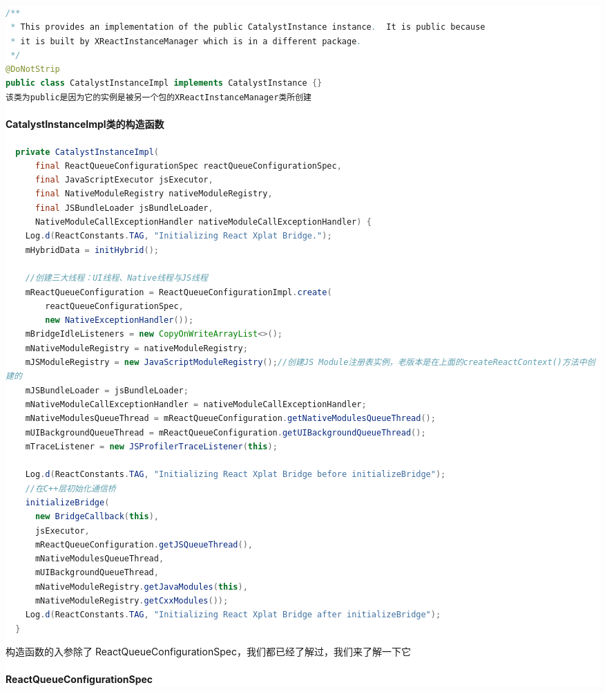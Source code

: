 ```java
/**
 * This provides an implementation of the public CatalystInstance instance.  It is public because
 * it is built by XReactInstanceManager which is in a different package.
 */
@DoNotStrip
public class CatalystInstanceImpl implements CatalystInstance {}
该类为public是因为它的实例是被另一个包的XReactInstanceManager类所创建
```

#### CatalystInstanceImpl类的构造函数

```java
  private CatalystInstanceImpl(
      final ReactQueueConfigurationSpec reactQueueConfigurationSpec,
      final JavaScriptExecutor jsExecutor,
      final NativeModuleRegistry nativeModuleRegistry,
      final JSBundleLoader jsBundleLoader,
      NativeModuleCallExceptionHandler nativeModuleCallExceptionHandler) {
    Log.d(ReactConstants.TAG, "Initializing React Xplat Bridge.");
    mHybridData = initHybrid();

	//创建三大线程：UI线程、Native线程与JS线程
    mReactQueueConfiguration = ReactQueueConfigurationImpl.create(
        reactQueueConfigurationSpec,
        new NativeExceptionHandler());
    mBridgeIdleListeners = new CopyOnWriteArrayList<>();
    mNativeModuleRegistry = nativeModuleRegistry;
    mJSModuleRegistry = new JavaScriptModuleRegistry();//创建JS Module注册表实例，老版本是在上面的createReactContext()方法中创建的
    mJSBundleLoader = jsBundleLoader;
    mNativeModuleCallExceptionHandler = nativeModuleCallExceptionHandler;
    mNativeModulesQueueThread = mReactQueueConfiguration.getNativeModulesQueueThread();
    mUIBackgroundQueueThread = mReactQueueConfiguration.getUIBackgroundQueueThread();
    mTraceListener = new JSProfilerTraceListener(this);

    Log.d(ReactConstants.TAG, "Initializing React Xplat Bridge before initializeBridge");
    //在C++层初始化通信桥
    initializeBridge(
      new BridgeCallback(this),
      jsExecutor,
      mReactQueueConfiguration.getJSQueueThread(),
      mNativeModulesQueueThread,
      mUIBackgroundQueueThread,
      mNativeModuleRegistry.getJavaModules(this),
      mNativeModuleRegistry.getCxxModules());
    Log.d(ReactConstants.TAG, "Initializing React Xplat Bridge after initializeBridge");
  }
```
构造函数的入参除了 ReactQueueConfigurationSpec，我们都已经了解过，我们来了解一下它

#### ReactQueueConfigurationSpec

